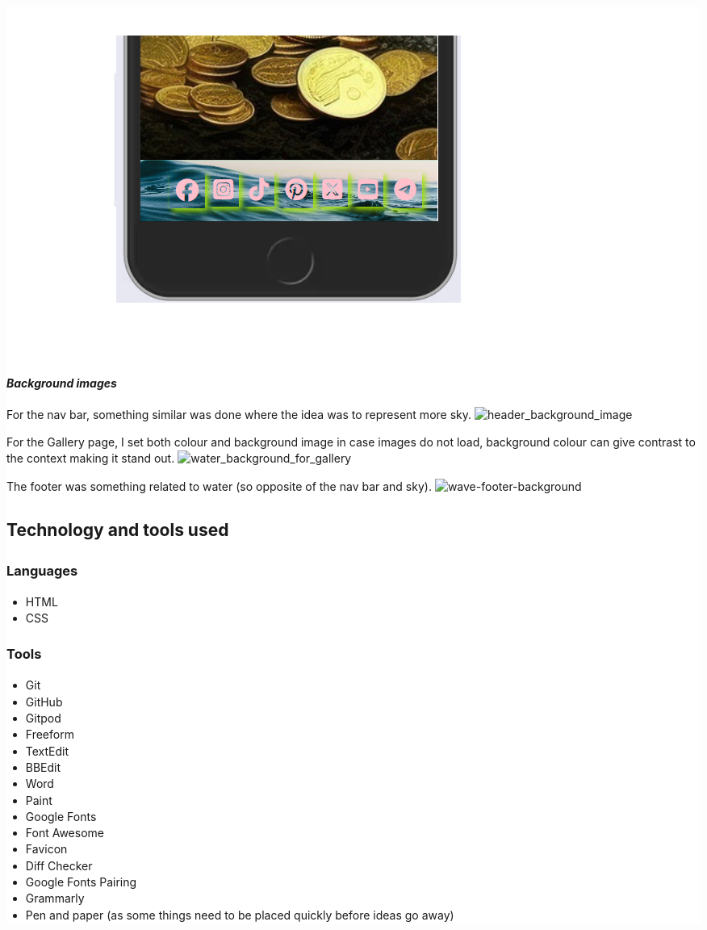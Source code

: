![Footer](assets/images/Footer%20icons%20small%20device%20-%20NEW.jpg)


#### ***Background images***
For the nav bar, something similar was done where the idea was to represent more sky.
![header_background_image](https://github.com/user-attachments/assets/f8511518-8410-410c-915f-ca455d9be1b7)

For the Gallery page, I set both colour and background image in case images do not load, background colour can give contrast to the context making it stand out.
![water_background_for_gallery](https://github.com/user-attachments/assets/f6958bcd-c712-4f22-8a5d-692f44e3516d)

The footer was something related to water (so opposite of the nav bar and sky).
![wave-footer-background](https://github.com/user-attachments/assets/f7aca0f0-b079-406f-9ae0-01f567c09768)


## **Technology and tools used**
### **Languages**
- HTML
- CSS

### **Tools**
- Git
- GitHub
- Gitpod
- Freeform
- TextEdit
- BBEdit
- Word
- Paint
- Google Fonts
- Font Awesome
- Favicon
- Diff Checker
- Google Fonts Pairing
- Grammarly
- Pen and paper (as some things need to be placed quickly before ideas go away)

